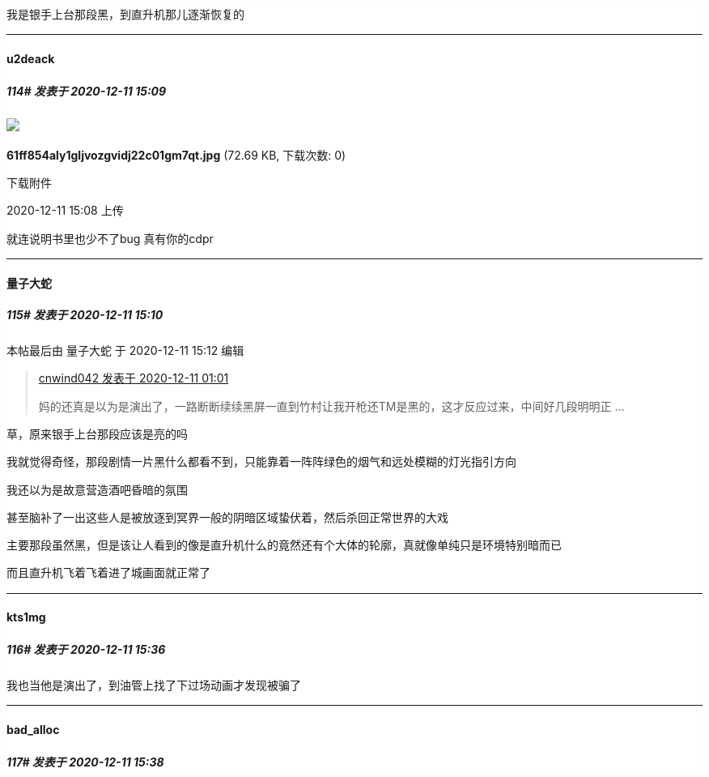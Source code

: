 
我是银手上台那段黑，到直升机那儿逐渐恢复的


-----

####  u2deack  
##### 114#       发表于 2020-12-11 15:09


<img src="https://img.saraba1st.com/forum/202012/11/150828mcprd2pcii2tr9ca.jpg" referrerpolicy="no-referrer">


<strong>61ff854aly1gljvozgvidj22c01gm7qt.jpg</strong> (72.69 KB, 下载次数: 0)

下载附件

2020-12-11 15:08 上传


就连说明书里也少不了bug 真有你的cdpr


-----

####  量子大蛇  
##### 115#       发表于 2020-12-11 15:10


 本帖最后由 量子大蛇 于 2020-12-11 15:12 编辑 
<blockquote><a href="httphttps://bbs.saraba1st.com/2b/forum.php?mod=redirect&amp;goto=findpost&amp;pid=49678579&amp;ptid=1976647" target="_blank">cnwind042 发表于 2020-12-11 01:01</a>

妈的还真是以为是演出了，一路断断续续黑屏一直到竹村让我开枪还TM是黑的，这才反应过来，中间好几段明明正 ...</blockquote>
草，原来银手上台那段应该是亮的吗

我就觉得奇怪，那段剧情一片黑什么都看不到，只能靠着一阵阵绿色的烟气和远处模糊的灯光指引方向

我还以为是故意营造酒吧昏暗的氛围

甚至脑补了一出这些人是被放逐到冥界一般的阴暗区域蛰伏着，然后杀回正常世界的大戏

主要那段虽然黑，但是该让人看到的像是直升机什么的竟然还有个大体的轮廓，真就像单纯只是环境特别暗而已

而且直升机飞着飞着进了城画面就正常了


-----

####  kts1mg  
##### 116#       发表于 2020-12-11 15:36


我也当他是演出了，到油管上找了下过场动画才发现被骗了


-----

####  bad_alloc  
##### 117#       发表于 2020-12-11 15:38
